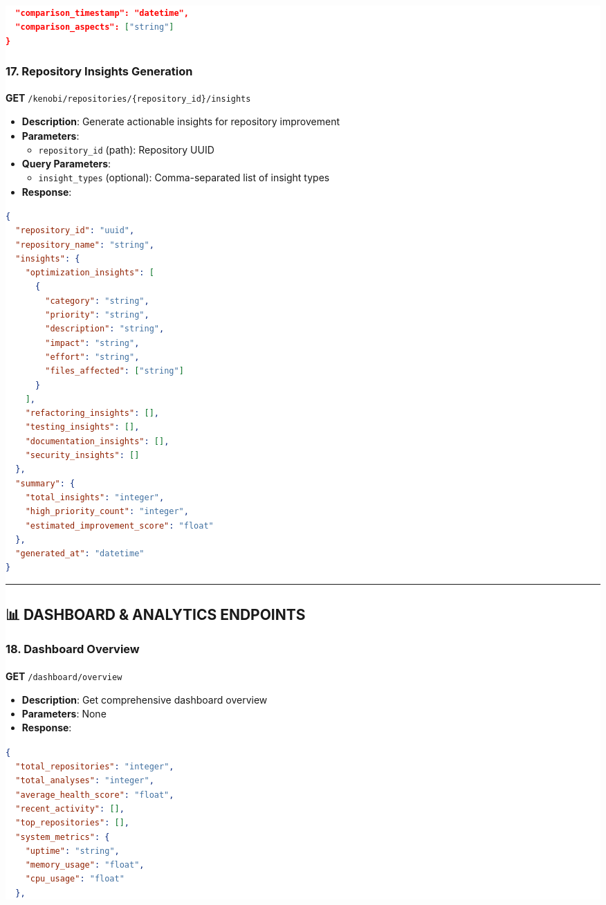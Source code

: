 ```json
  "comparison_timestamp": "datetime",
  "comparison_aspects": ["string"]
}
```

### 17. Repository Insights Generation
**GET** `/kenobi/repositories/{repository_id}/insights`
- **Description**: Generate actionable insights for repository improvement
- **Parameters**:
  - `repository_id` (path): Repository UUID
- **Query Parameters**:
  - `insight_types` (optional): Comma-separated list of insight types
- **Response**:
```json
{
  "repository_id": "uuid",
  "repository_name": "string",
  "insights": {
    "optimization_insights": [
      {
        "category": "string",
        "priority": "string",
        "description": "string",
        "impact": "string",
        "effort": "string",
        "files_affected": ["string"]
      }
    ],
    "refactoring_insights": [],
    "testing_insights": [],
    "documentation_insights": [],
    "security_insights": []
  },
  "summary": {
    "total_insights": "integer",
    "high_priority_count": "integer",
    "estimated_improvement_score": "float"
  },
  "generated_at": "datetime"
}
```

---

## 📊 DASHBOARD & ANALYTICS ENDPOINTS

### 18. Dashboard Overview
**GET** `/dashboard/overview`
- **Description**: Get comprehensive dashboard overview
- **Parameters**: None
- **Response**:
```json
{
  "total_repositories": "integer",
  "total_analyses": "integer",
  "average_health_score": "float",
  "recent_activity": [],
  "top_repositories": [],
  "system_metrics": {
    "uptime": "string",
    "memory_usage": "float",
    "cpu_usage": "float"
  },
```